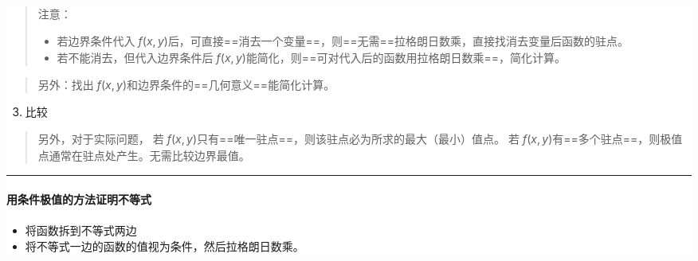    > 注意：
   > * 若边界条件代入 $f(x,y)$后，可直接==消去一个变量==，则==无需==拉格朗日数乘，直接找消去变量后函数的驻点。
   > * 若不能消去，但代入边界条件后 $f(x,y)$能简化，则==可对代入后的函数用拉格朗日数乘==，简化计算。

   > 另外：找出 $f(x,y)$和边界条件的==几何意义==能简化计算。
3. 比较
> 另外，对于实际问题，
> 若 $f(x,y)$只有==唯一驻点==，则该驻点必为所求的最大（最小）值点。
> 若 $f(x,y)$有==多个驻点==，则极值点通常在驻点处产生。无需比较边界最值。
***
#### 用条件极值的方法证明不等式
* 将函数拆到不等式两边
* 将不等式一边的函数的值视为条件，然后拉格朗日数乘。
